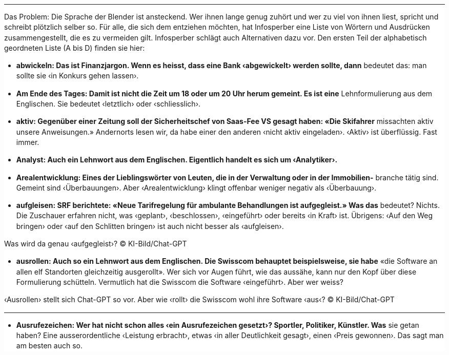 
-----

Das Problem: Die Sprache der Blender ist ansteckend. Wer ihnen lange genug zuhört und wer zu viel von
ihnen liest, spricht und schreibt plötzlich selber so. Für alle, die sich dem entziehen möchten, hat Infosperber eine Liste von Wörtern und Ausdrücken zusammengestellt, die es zu vermeiden gilt. Infosperber schlägt
auch Alternativen dazu vor. Den ersten Teil der alphabetisch geordneten Liste (A bis D) finden sie hier:

- **abwickeln: Das ist Finanzjargon. Wenn es heisst, dass eine Bank ‹abgewickelt› werden sollte, dann**
bedeutet das: man sollte sie ‹in Konkurs gehen lassen›.

- **Am Ende des Tages: Damit ist nicht die Zeit um 18 oder um 20 Uhr herum gemeint. Es ist eine**
Lehnformulierung aus dem Englischen. Sie bedeutet ‹letztlich› oder ‹schliesslich›.

- **aktiv: Gegenüber einer Zeitung soll der Sicherheitschef von Saas-Fee VS gesagt haben: «Die Skifahrer**
missachten aktiv unsere Anweisungen.» Andernorts lesen wir, da habe einer den anderen ‹nicht aktiv
eingeladen›. ‹Aktiv› ist überflüssig. Fast immer.

- **Analyst: Auch ein Lehnwort aus dem Englischen. Eigentlich handelt es sich um ‹Analytiker›.**

- **Arealentwicklung: Eines der Lieblingswörter von Leuten, die in der Verwaltung oder in der Immobilien-**
branche tätig sind. Gemeint sind ‹Überbauungen›. Aber ‹Arealentwicklung› klingt offenbar weniger negativ als ‹Überbauung›.

- **aufgleisen: SRF berichtete: «Neue Tarifregelung für ambulante Behandlungen ist aufgegleist.» Was das**
bedeutet? Nichts. Die Zuschauer erfahren nicht, was ‹geplant›, ‹beschlossen›, ‹eingeführt› oder bereits
‹in Kraft› ist. Übrigens: ‹Auf den Weg bringen› oder ‹auf den Schlitten bringen› ist auch nicht besser als
‹aufgleisen›.

Was wird da genau ‹aufgegleist›? © KI-Bild/Chat-GPT

- **ausrollen: Auch so ein Lehnwort aus dem Englischen. Die Swisscom behauptet beispielsweise, sie habe**
«die Software an allen elf Standorten gleichzeitig ausgerollt». Wer sich vor Augen führt, wie das aussähe,
kann nur den Kopf über diese Formulierung schütteln. Vermutlich hat die Swisscom die Software
‹eingeführt›. Aber wer weiss?

‹Ausrollen› stellt sich Chat-GPT so vor.
Aber wie ‹rollt› die Swisscom wohl ihre Software ‹aus‹?
© KI-Bild/Chat-GPT


-----

- **Ausrufezeichen: Wer hat nicht schon alles ‹ein Ausrufezeichen gesetzt›? Sportler, Politiker, Künstler. Was**
sie getan haben? Eine ausserordentliche ‹Leistung erbracht›, etwas ‹in aller Deutlichkeit gesagt›, einen
‹Preis gewonnen›. Das sagt man am besten auch so.
